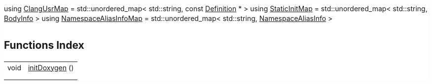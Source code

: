 <tr class="doxyMemberIndexItem">
<td class="doxyMemberIndexItemType" align="left" valign="top">using</td>
<td class="doxyMemberIndexItemName" align="left" valign="top"><a href="#a868ddbc1b921f1e5662b4bda25550ec0">ClangUsrMap</a> = std::unordered_map&lt; std::string, const <a href="/web-doxygen/docs/api/classes/definition">Definition</a> * &gt;</td>
</tr>
<tr class="doxyMemberIndexDescription">
<td class="doxyMemberIndexDescriptionLeft"></td>
<td class="doxyMemberIndexDescriptionRight">
</td>
</tr>
<tr class="doxyMemberIndexSeparator">
<td class="doxyMemberIndexSeparator" colspan="2"></td>
</tr>

<tr class="doxyMemberIndexItem">
<td class="doxyMemberIndexItemType" align="left" valign="top">using</td>
<td class="doxyMemberIndexItemName" align="left" valign="top"><a href="#a5d10f715d21015a41ffd74beb18f995b">StaticInitMap</a> = std::unordered_map&lt; std::string, <a href="/web-doxygen/docs/api/structs/bodyinfo">BodyInfo</a> &gt;</td>
</tr>
<tr class="doxyMemberIndexDescription">
<td class="doxyMemberIndexDescriptionLeft"></td>
<td class="doxyMemberIndexDescriptionRight">
</td>
</tr>
<tr class="doxyMemberIndexSeparator">
<td class="doxyMemberIndexSeparator" colspan="2"></td>
</tr>

<tr class="doxyMemberIndexItem">
<td class="doxyMemberIndexItemType" align="left" valign="top">using</td>
<td class="doxyMemberIndexItemName" align="left" valign="top"><a href="#a737a868a3b1cfcf299887152e5c7bab8">NamespaceAliasInfoMap</a> = std::unordered_map&lt; std::string, <a href="/web-doxygen/docs/api/structs/namespacealiasinfo">NamespaceAliasInfo</a> &gt;</td>
</tr>
<tr class="doxyMemberIndexDescription">
<td class="doxyMemberIndexDescriptionLeft"></td>
<td class="doxyMemberIndexDescriptionRight">
</td>
</tr>
<tr class="doxyMemberIndexSeparator">
<td class="doxyMemberIndexSeparator" colspan="2"></td>
</tr>

</table>

## Functions Index

<table class="doxyMembersIndex">

<tr class="doxyMemberIndexItem">
<td class="doxyMemberIndexItemType" align="left" valign="top">void</td>
<td class="doxyMemberIndexItemName" align="left" valign="top"><a href="#a122070be7aebc9e3ab560b58fdd922c9">initDoxygen</a> ()</td>
</tr>
<tr class="doxyMemberIndexDescription">
<td class="doxyMemberIndexDescriptionLeft"></td>
<td class="doxyMemberIndexDescriptionRight">
</td>
</tr>
<tr class="doxyMemberIndexSeparator">
<td class="doxyMemberIndexSeparator" colspan="2"></td>
</tr>
